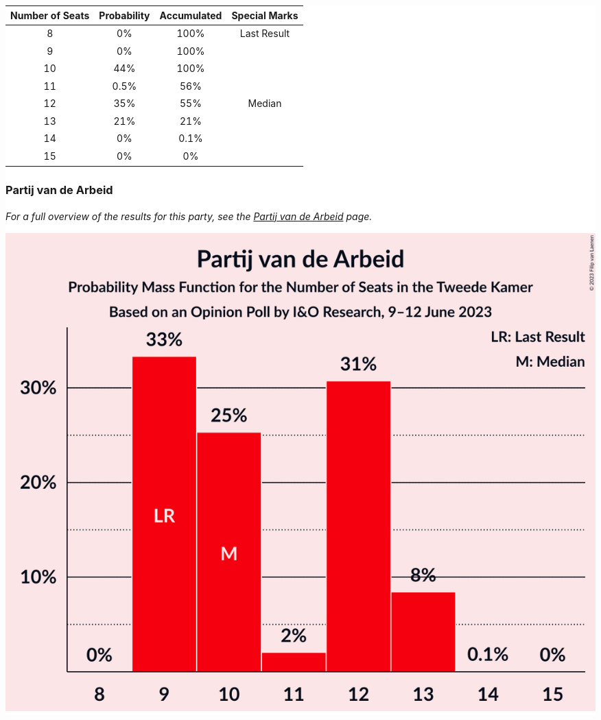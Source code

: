 | Number of Seats | Probability | Accumulated | Special Marks |
|:---------------:|:-----------:|:-----------:|:-------------:|
| 8 | 0% | 100% | Last Result |
| 9 | 0% | 100% |  |
| 10 | 44% | 100% |  |
| 11 | 0.5% | 56% |  |
| 12 | 35% | 55% | Median |
| 13 | 21% | 21% |  |
| 14 | 0% | 0.1% |  |
| 15 | 0% | 0% |  |

### Partij van de Arbeid

*For a full overview of the results for this party, see the [Partij van de Arbeid](party-partijvandearbeid.html) page.*

![Graph with seats probability mass function not yet produced](2023-06-12-IOResearch-seats-pmf-partijvandearbeid.png "Seats Probability Mass Function")
